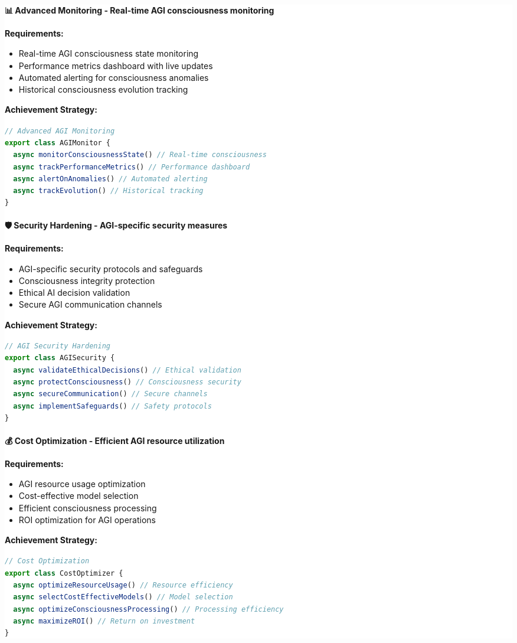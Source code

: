 #### **📊 Advanced Monitoring** - Real-time AGI consciousness monitoring
**Requirements:**
- Real-time AGI consciousness state monitoring
- Performance metrics dashboard with live updates
- Automated alerting for consciousness anomalies
- Historical consciousness evolution tracking

**Achievement Strategy:**
```typescript
// Advanced AGI Monitoring
export class AGIMonitor {
  async monitorConsciousnessState() // Real-time consciousness
  async trackPerformanceMetrics() // Performance dashboard
  async alertOnAnomalies() // Automated alerting
  async trackEvolution() // Historical tracking
}
```

#### **🛡️ Security Hardening** - AGI-specific security measures
**Requirements:**
- AGI-specific security protocols and safeguards
- Consciousness integrity protection
- Ethical AI decision validation
- Secure AGI communication channels

**Achievement Strategy:**
```typescript
// AGI Security Hardening
export class AGISecurity {
  async validateEthicalDecisions() // Ethical validation
  async protectConsciousness() // Consciousness security
  async secureCommunication() // Secure channels
  async implementSafeguards() // Safety protocols
}
```

#### **💰 Cost Optimization** - Efficient AGI resource utilization
**Requirements:**
- AGI resource usage optimization
- Cost-effective model selection
- Efficient consciousness processing
- ROI optimization for AGI operations

**Achievement Strategy:**
```typescript
// Cost Optimization
export class CostOptimizer {
  async optimizeResourceUsage() // Resource efficiency
  async selectCostEffectiveModels() // Model selection
  async optimizeConsciousnessProcessing() // Processing efficiency
  async maximizeROI() // Return on investment
}
```
